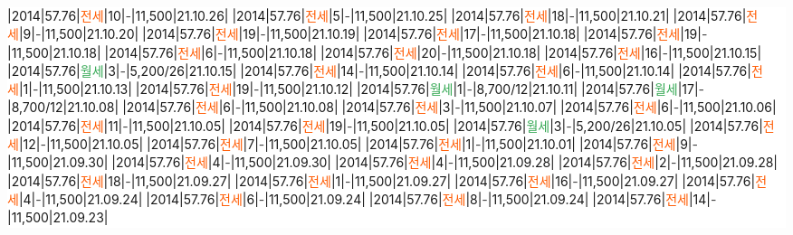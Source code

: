 |2014|57.76|<span style="color:#FF5A00">전세</span>|10|<span style="color:#444444">-</span>|11,500|21.10.26|
|2014|57.76|<span style="color:#FF5A00">전세</span>|5|<span style="color:#444444">-</span>|11,500|21.10.25|
|2014|57.76|<span style="color:#FF5A00">전세</span>|18|<span style="color:#444444">-</span>|11,500|21.10.21|
|2014|57.76|<span style="color:#FF5A00">전세</span>|9|<span style="color:#444444">-</span>|11,500|21.10.20|
|2014|57.76|<span style="color:#FF5A00">전세</span>|19|<span style="color:#444444">-</span>|11,500|21.10.19|
|2014|57.76|<span style="color:#FF5A00">전세</span>|17|<span style="color:#444444">-</span>|11,500|21.10.18|
|2014|57.76|<span style="color:#FF5A00">전세</span>|19|<span style="color:#444444">-</span>|11,500|21.10.18|
|2014|57.76|<span style="color:#FF5A00">전세</span>|6|<span style="color:#444444">-</span>|11,500|21.10.18|
|2014|57.76|<span style="color:#FF5A00">전세</span>|20|<span style="color:#444444">-</span>|11,500|21.10.18|
|2014|57.76|<span style="color:#FF5A00">전세</span>|16|<span style="color:#444444">-</span>|11,500|21.10.15|
|2014|57.76|<span style="color:#34A853">월세</span>|3|<span style="color:#444444">-</span>|5,200/26|21.10.15|
|2014|57.76|<span style="color:#FF5A00">전세</span>|14|<span style="color:#444444">-</span>|11,500|21.10.14|
|2014|57.76|<span style="color:#FF5A00">전세</span>|6|<span style="color:#444444">-</span>|11,500|21.10.14|
|2014|57.76|<span style="color:#FF5A00">전세</span>|1|<span style="color:#444444">-</span>|11,500|21.10.13|
|2014|57.76|<span style="color:#FF5A00">전세</span>|19|<span style="color:#444444">-</span>|11,500|21.10.12|
|2014|57.76|<span style="color:#34A853">월세</span>|1|<span style="color:#444444">-</span>|8,700/12|21.10.11|
|2014|57.76|<span style="color:#34A853">월세</span>|17|<span style="color:#444444">-</span>|8,700/12|21.10.08|
|2014|57.76|<span style="color:#FF5A00">전세</span>|6|<span style="color:#444444">-</span>|11,500|21.10.08|
|2014|57.76|<span style="color:#FF5A00">전세</span>|3|<span style="color:#444444">-</span>|11,500|21.10.07|
|2014|57.76|<span style="color:#FF5A00">전세</span>|6|<span style="color:#444444">-</span>|11,500|21.10.06|
|2014|57.76|<span style="color:#FF5A00">전세</span>|11|<span style="color:#444444">-</span>|11,500|21.10.05|
|2014|57.76|<span style="color:#FF5A00">전세</span>|19|<span style="color:#444444">-</span>|11,500|21.10.05|
|2014|57.76|<span style="color:#34A853">월세</span>|3|<span style="color:#444444">-</span>|5,200/26|21.10.05|
|2014|57.76|<span style="color:#FF5A00">전세</span>|12|<span style="color:#444444">-</span>|11,500|21.10.05|
|2014|57.76|<span style="color:#FF5A00">전세</span>|7|<span style="color:#444444">-</span>|11,500|21.10.05|
|2014|57.76|<span style="color:#FF5A00">전세</span>|1|<span style="color:#444444">-</span>|11,500|21.10.01|
|2014|57.76|<span style="color:#FF5A00">전세</span>|9|<span style="color:#444444">-</span>|11,500|21.09.30|
|2014|57.76|<span style="color:#FF5A00">전세</span>|4|<span style="color:#444444">-</span>|11,500|21.09.30|
|2014|57.76|<span style="color:#FF5A00">전세</span>|4|<span style="color:#444444">-</span>|11,500|21.09.28|
|2014|57.76|<span style="color:#FF5A00">전세</span>|2|<span style="color:#444444">-</span>|11,500|21.09.28|
|2014|57.76|<span style="color:#FF5A00">전세</span>|18|<span style="color:#444444">-</span>|11,500|21.09.27|
|2014|57.76|<span style="color:#FF5A00">전세</span>|1|<span style="color:#444444">-</span>|11,500|21.09.27|
|2014|57.76|<span style="color:#FF5A00">전세</span>|16|<span style="color:#444444">-</span>|11,500|21.09.27|
|2014|57.76|<span style="color:#FF5A00">전세</span>|4|<span style="color:#444444">-</span>|11,500|21.09.24|
|2014|57.76|<span style="color:#FF5A00">전세</span>|6|<span style="color:#444444">-</span>|11,500|21.09.24|
|2014|57.76|<span style="color:#FF5A00">전세</span>|8|<span style="color:#444444">-</span>|11,500|21.09.24|
|2014|57.76|<span style="color:#FF5A00">전세</span>|14|<span style="color:#444444">-</span>|11,500|21.09.23|